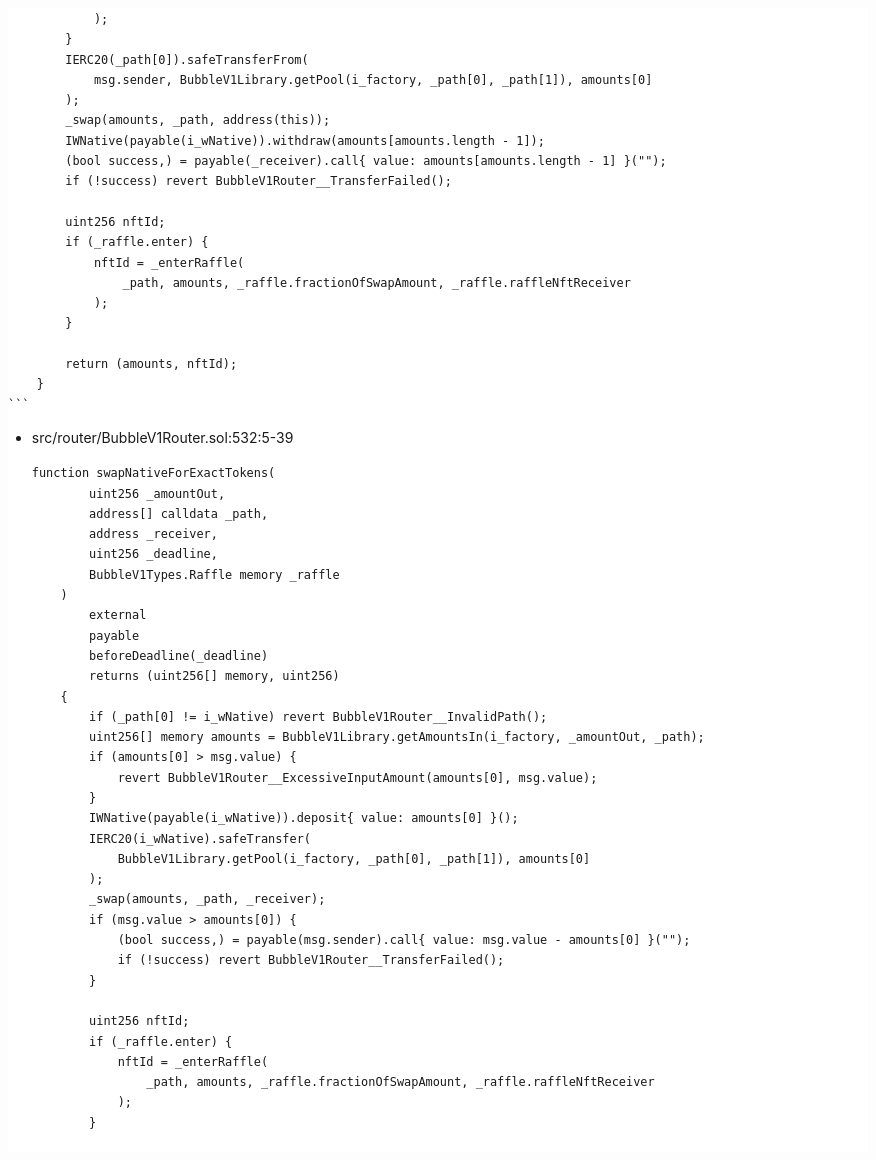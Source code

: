 	            );
	        }
	        IERC20(_path[0]).safeTransferFrom(
	            msg.sender, BubbleV1Library.getPool(i_factory, _path[0], _path[1]), amounts[0]
	        );
	        _swap(amounts, _path, address(this));
	        IWNative(payable(i_wNative)).withdraw(amounts[amounts.length - 1]);
	        (bool success,) = payable(_receiver).call{ value: amounts[amounts.length - 1] }("");
	        if (!success) revert BubbleV1Router__TransferFailed();
	
	        uint256 nftId;
	        if (_raffle.enter) {
	            nftId = _enterRaffle(
	                _path, amounts, _raffle.fractionOfSwapAmount, _raffle.raffleNftReceiver
	            );
	        }
	
	        return (amounts, nftId);
	    }
	```
- src/router/BubbleV1Router.sol:532:5-39
	```
	function swapNativeForExactTokens(
	        uint256 _amountOut,
	        address[] calldata _path,
	        address _receiver,
	        uint256 _deadline,
	        BubbleV1Types.Raffle memory _raffle
	    )
	        external
	        payable
	        beforeDeadline(_deadline)
	        returns (uint256[] memory, uint256)
	    {
	        if (_path[0] != i_wNative) revert BubbleV1Router__InvalidPath();
	        uint256[] memory amounts = BubbleV1Library.getAmountsIn(i_factory, _amountOut, _path);
	        if (amounts[0] > msg.value) {
	            revert BubbleV1Router__ExcessiveInputAmount(amounts[0], msg.value);
	        }
	        IWNative(payable(i_wNative)).deposit{ value: amounts[0] }();
	        IERC20(i_wNative).safeTransfer(
	            BubbleV1Library.getPool(i_factory, _path[0], _path[1]), amounts[0]
	        );
	        _swap(amounts, _path, _receiver);
	        if (msg.value > amounts[0]) {
	            (bool success,) = payable(msg.sender).call{ value: msg.value - amounts[0] }("");
	            if (!success) revert BubbleV1Router__TransferFailed();
	        }
	
	        uint256 nftId;
	        if (_raffle.enter) {
	            nftId = _enterRaffle(
	                _path, amounts, _raffle.fractionOfSwapAmount, _raffle.raffleNftReceiver
	            );
	        }
	